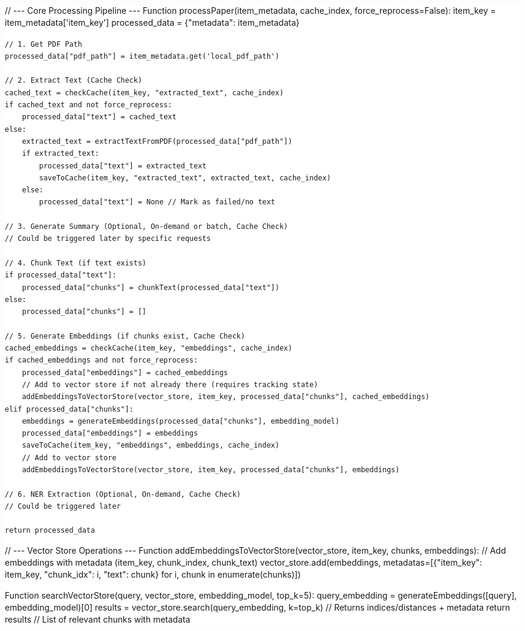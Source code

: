 // --- Core Processing Pipeline ---
Function processPaper(item_metadata, cache_index, force_reprocess=False):
    item_key = item_metadata['item_key']
    processed_data = {"metadata": item_metadata}

    // 1. Get PDF Path
    processed_data["pdf_path"] = item_metadata.get('local_pdf_path')

    // 2. Extract Text (Cache Check)
    cached_text = checkCache(item_key, "extracted_text", cache_index)
    if cached_text and not force_reprocess:
        processed_data["text"] = cached_text
    else:
        extracted_text = extractTextFromPDF(processed_data["pdf_path"])
        if extracted_text:
            processed_data["text"] = extracted_text
            saveToCache(item_key, "extracted_text", extracted_text, cache_index)
        else:
            processed_data["text"] = None // Mark as failed/no text

    // 3. Generate Summary (Optional, On-demand or batch, Cache Check)
    // Could be triggered later by specific requests

    // 4. Chunk Text (if text exists)
    if processed_data["text"]:
        processed_data["chunks"] = chunkText(processed_data["text"])
    else:
        processed_data["chunks"] = []

    // 5. Generate Embeddings (if chunks exist, Cache Check)
    cached_embeddings = checkCache(item_key, "embeddings", cache_index)
    if cached_embeddings and not force_reprocess:
        processed_data["embeddings"] = cached_embeddings
        // Add to vector store if not already there (requires tracking state)
        addEmbeddingsToVectorStore(vector_store, item_key, processed_data["chunks"], cached_embeddings)
    elif processed_data["chunks"]:
        embeddings = generateEmbeddings(processed_data["chunks"], embedding_model)
        processed_data["embeddings"] = embeddings
        saveToCache(item_key, "embeddings", embeddings, cache_index)
        // Add to vector store
        addEmbeddingsToVectorStore(vector_store, item_key, processed_data["chunks"], embeddings)

    // 6. NER Extraction (Optional, On-demand, Cache Check)
    // Could be triggered later

    return processed_data

// --- Vector Store Operations ---
Function addEmbeddingsToVectorStore(vector_store, item_key, chunks, embeddings):
    // Add embeddings with metadata (item_key, chunk_index, chunk_text)
    vector_store.add(embeddings, metadatas=[{"item_key": item_key, "chunk_idx": i, "text": chunk} for i, chunk in enumerate(chunks)])

Function searchVectorStore(query, vector_store, embedding_model, top_k=5):
    query_embedding = generateEmbeddings([query], embedding_model)[0]
    results = vector_store.search(query_embedding, k=top_k) // Returns indices/distances + metadata
    return results // List of relevant chunks with metadata
